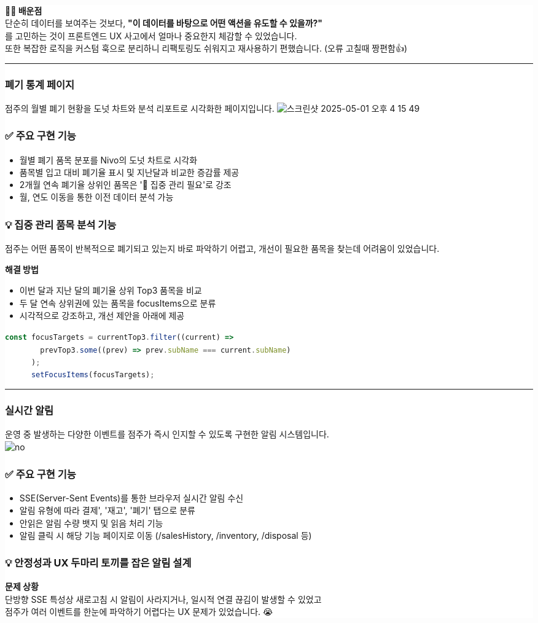**👩‍💻 배운점** <br>
단순히 데이터를 보여주는 것보다, 
**"이 데이터를 바탕으로 어떤 액션을 유도할 수 있을까?"** <br> 를 고민하는 것이
프론트엔드 UX 사고에서 얼마나 중요한지 체감할 수 있었습니다. <br>
또한 복잡한 로직을 커스텀 훅으로 분리하니 리팩토링도 쉬워지고 재사용하기 편했습니다. (오류 고칠때 짱편함👍)

---

### 폐기 통계 페이지
점주의 월별 폐기 현황을 도넛 차트와 분석 리포트로 시각화한 페이지입니다.
<img width="1201" alt="스크린샷 2025-05-01 오후 4 15 49" src="https://github.com/user-attachments/assets/59124c17-e72d-4a61-a90e-e9ff210e74d0" />

### ✅ **주요 구현 기능**
- 월별 폐기 품목 분포를 Nivo의 도넛 차트로 시각화
- 품목별 입고 대비 폐기율 표시 및 지난달과 비교한 증감률 제공
- 2개월 연속 폐기율 상위인 품목은 '📍 집중 관리 필요'로 강조
- 월, 연도 이동을 통한 이전 데이터 분석 가능
  

### 💡 집중 관리 품목 분석 기능
점주는 어떤 품목이 반복적으로 폐기되고 있는지 바로 파악하기 어렵고, 개선이 필요한 품목을 찾는데 어려움이 있었습니다.


**해결 방법** <br>
- 이번 달과 지난 달의 폐기율 상위 Top3 품목을 비교
- 두 달 연속 상위권에 있는 품목을 focusItems으로 분류
- 시각적으로 강조하고, 개선 제안을 아래에 제공

```javascript
const focusTargets = currentTop3.filter((current) =>
        prevTop3.some((prev) => prev.subName === current.subName)
      );
      setFocusItems(focusTargets);

```

---

### 실시간 알림 
운영 중 발생하는 다양한 이벤트를 점주가 즉시 인지할 수 있도록 구현한 알림 시스템입니다. <br>
<img width="385" alt="no" src="https://github.com/user-attachments/assets/c6af9fe3-b4ae-4b57-bcc5-64d1f851331e" />

### ✅ **주요 구현 기능**
- SSE(Server-Sent Events)를 통한 브라우저 실시간 알림 수신
- 알림 유형에 따라 결제', '재고', '폐기' 탭으로 분류
- 안읽은 알림 수량 뱃지 및 읽음 처리 기능
- 알림 클릭 시 해당 기능 페이지로 이동 (/salesHistory, /inventory, /disposal 등)

### 💡 안정성과 UX 두마리 토끼를 잡은 알림 설계
**문제 상황** <br>
단방향 SSE 특성상 새로고침 시 알림이 사라지거나, 일시적 연결 끊김이 발생할 수 있었고 <br>
점주가 여러 이벤트를 한눈에 파악하기 어렵다는 UX 문제가 있었습니다. 😭
